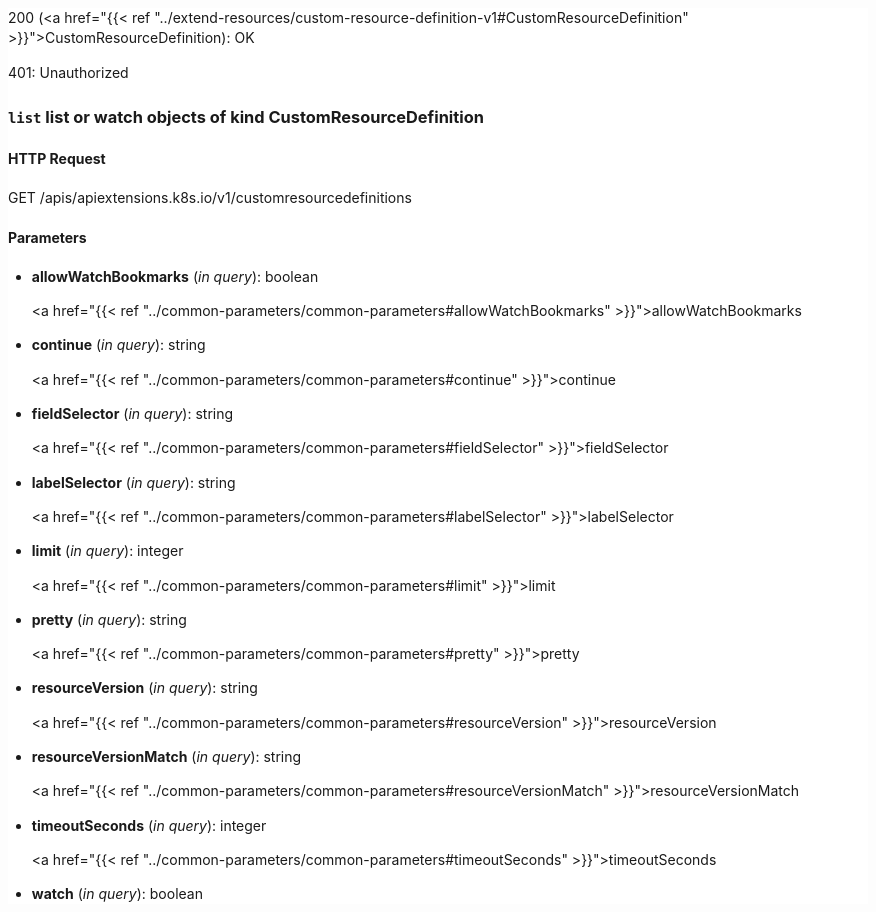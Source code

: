
200 (<a href="{{< ref "../extend-resources/custom-resource-definition-v1#CustomResourceDefinition" >}}">CustomResourceDefinition</a>): OK

401: Unauthorized


### `list` list or watch objects of kind CustomResourceDefinition

#### HTTP Request

GET /apis/apiextensions.k8s.io/v1/customresourcedefinitions

#### Parameters


- **allowWatchBookmarks** (*in query*): boolean

  <a href="{{< ref "../common-parameters/common-parameters#allowWatchBookmarks" >}}">allowWatchBookmarks</a>


- **continue** (*in query*): string

  <a href="{{< ref "../common-parameters/common-parameters#continue" >}}">continue</a>


- **fieldSelector** (*in query*): string

  <a href="{{< ref "../common-parameters/common-parameters#fieldSelector" >}}">fieldSelector</a>


- **labelSelector** (*in query*): string

  <a href="{{< ref "../common-parameters/common-parameters#labelSelector" >}}">labelSelector</a>


- **limit** (*in query*): integer

  <a href="{{< ref "../common-parameters/common-parameters#limit" >}}">limit</a>


- **pretty** (*in query*): string

  <a href="{{< ref "../common-parameters/common-parameters#pretty" >}}">pretty</a>


- **resourceVersion** (*in query*): string

  <a href="{{< ref "../common-parameters/common-parameters#resourceVersion" >}}">resourceVersion</a>


- **resourceVersionMatch** (*in query*): string

  <a href="{{< ref "../common-parameters/common-parameters#resourceVersionMatch" >}}">resourceVersionMatch</a>


- **timeoutSeconds** (*in query*): integer

  <a href="{{< ref "../common-parameters/common-parameters#timeoutSeconds" >}}">timeoutSeconds</a>


- **watch** (*in query*): boolean
